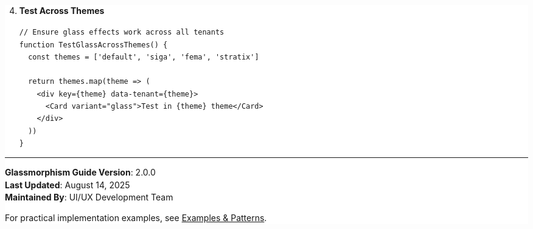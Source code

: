 4. **Test Across Themes**
   ```tsx
   // Ensure glass effects work across all tenants
   function TestGlassAcrossThemes() {
     const themes = ['default', 'siga', 'fema', 'stratix']
     
     return themes.map(theme => (
       <div key={theme} data-tenant={theme}>
         <Card variant="glass">Test in {theme} theme</Card>
       </div>
     ))
   }
   ```

---

**Glassmorphism Guide Version**: 2.0.0  
**Last Updated**: August 14, 2025  
**Maintained By**: UI/UX Development Team

For practical implementation examples, see [Examples & Patterns](./examples.md).